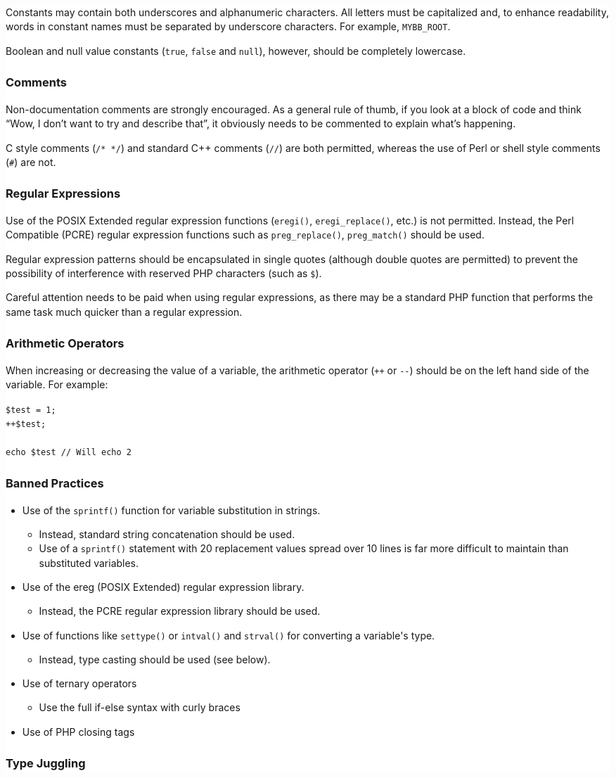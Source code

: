 Constants may contain both underscores and alphanumeric characters. All letters must be capitalized and, to enhance readability, words in constant names must be separated by underscore characters. For example, `MYBB_ROOT`.

Boolean and null value constants (`true`, `false` and `null`), however, should be completely lowercase.

### Comments

Non-documentation comments are strongly encouraged. As a general rule of thumb, if you look at a block of code and think “Wow, I don’t want to try and describe that”, it obviously needs to be commented to explain what’s happening.

C style comments (`/* */`) and standard C++ comments (`//`) are both permitted, whereas the use of Perl or shell style comments (`#`) are not.

### Regular Expressions

Use of the POSIX Extended regular expression functions (`eregi()`, `eregi_replace()`, etc.) is not permitted. Instead, the Perl Compatible (PCRE) regular expression functions such as `preg_replace()`, `preg_match()` should be used.

Regular expression patterns should be encapsulated in single quotes (although double quotes are permitted) to prevent the possibility of interference with reserved PHP characters (such as `$`).

Careful attention needs to be paid when using regular expressions, as there may be a standard PHP function that performs the same task much quicker than a regular expression.

### Arithmetic Operators

When increasing or decreasing the value of a variable, the arithmetic operator (`++` or `--`) should be on the left hand side of the variable. For example:

    $test = 1;
    ++$test;

    echo $test // Will echo 2

### Banned Practices

- Use of the `sprintf()` function for variable substitution in strings.
  - Instead, standard string concatenation should be used.
  - Use of a `sprintf()` statement with 20 replacement values spread over 10 lines is far more difficult to maintain than substituted variables.

- Use of the ereg (POSIX Extended) regular expression library.
  - Instead, the PCRE regular expression library should be used.

- Use of functions like `settype()` or `intval()` and `strval()` for converting a variable's type.
  - Instead, type casting should be used (see below).

- Use of ternary operators
  - Use the full if-else syntax with curly braces

- Use of PHP closing tags

### Type Juggling

